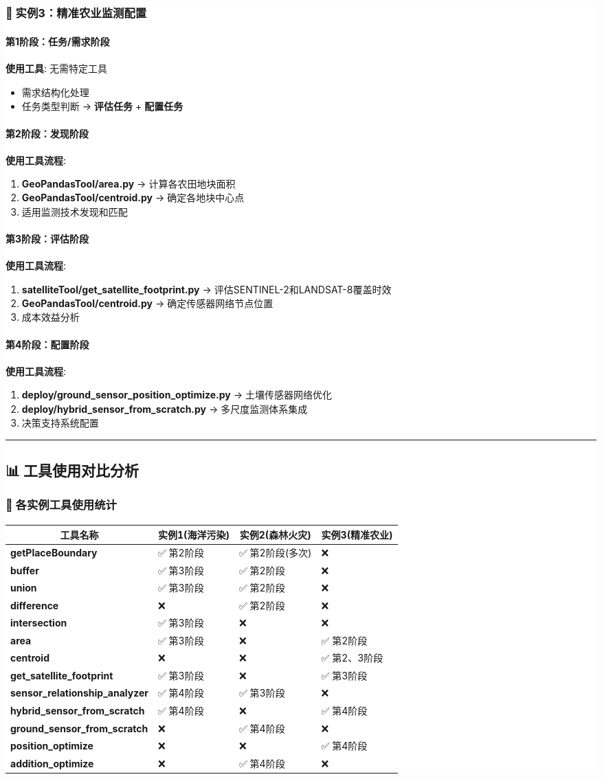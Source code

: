 
### 🌾 实例3：精准农业监测配置

#### 第1阶段：任务/需求阶段
**使用工具**: 无需特定工具
- 需求结构化处理
- 任务类型判断 → **评估任务** + **配置任务**

#### 第2阶段：发现阶段
**使用工具流程**:
1. **GeoPandasTool/area.py** → 计算各农田地块面积
2. **GeoPandasTool/centroid.py** → 确定各地块中心点
3. 适用监测技术发现和匹配

#### 第3阶段：评估阶段
**使用工具流程**:
1. **satelliteTool/get_satellite_footprint.py** → 评估SENTINEL-2和LANDSAT-8覆盖时效
2. **GeoPandasTool/centroid.py** → 确定传感器网络节点位置
3. 成本效益分析

#### 第4阶段：配置阶段
**使用工具流程**:
1. **deploy/ground_sensor_position_optimize.py** → 土壤传感器网络优化
2. **deploy/hybrid_sensor_from_scratch.py** → 多尺度监测体系集成
3. 决策支持系统配置

---

## 📊 工具使用对比分析

### 🎯 各实例工具使用统计

| 工具名称 | 实例1(海洋污染) | 实例2(森林火灾) | 实例3(精准农业) |
|---------|----------------|----------------|----------------|
| **getPlaceBoundary** | ✅ 第2阶段 | ✅ 第2阶段(多次) | ❌ |
| **buffer** | ✅ 第3阶段 | ✅ 第2阶段 | ❌ |
| **union** | ✅ 第3阶段 | ✅ 第2阶段 | ❌ |
| **difference** | ❌ | ✅ 第2阶段 | ❌ |
| **intersection** | ✅ 第3阶段 | ❌ | ❌ |
| **area** | ✅ 第3阶段 | ❌ | ✅ 第2阶段 |
| **centroid** | ❌ | ❌ | ✅ 第2、3阶段 |
| **get_satellite_footprint** | ✅ 第3阶段 | ❌ | ✅ 第3阶段 |
| **sensor_relationship_analyzer** | ✅ 第4阶段 | ✅ 第3阶段 | ❌ |
| **hybrid_sensor_from_scratch** | ✅ 第4阶段 | ❌ | ✅ 第4阶段 |
| **ground_sensor_from_scratch** | ❌ | ✅ 第4阶段 | ❌ |
| **position_optimize** | ❌ | ❌ | ✅ 第4阶段 |
| **addition_optimize** | ❌ | ✅ 第4阶段 | ❌ |
